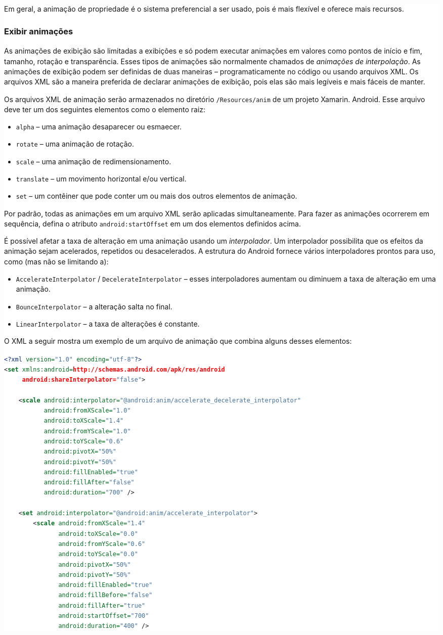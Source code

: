 Em geral, a animação de propriedade é o sistema preferencial a ser usado, pois é mais flexível e oferece mais recursos.

### <a name="view-animations"></a>Exibir animações

As animações de exibição são limitadas a exibições e só podem executar animações em valores como pontos de início e fim, tamanho, rotação e transparência.
Esses tipos de animações são normalmente chamados de *animações de interpolação*. As animações de exibição podem ser definidas de duas maneiras &ndash; programaticamente no código ou usando arquivos XML. Os arquivos XML são a maneira preferida de declarar animações de exibição, pois elas são mais legíveis e mais fáceis de manter.

Os arquivos XML de animação serão armazenados no diretório `/Resources/anim` de um projeto Xamarin. Android. Esse arquivo deve ter um dos seguintes elementos como o elemento raiz:

- `alpha` &ndash; uma animação desaparecer ou esmaecer.

- `rotate` &ndash; uma animação de rotação.

- `scale` &ndash; uma animação de redimensionamento.

- `translate` &ndash; um movimento horizontal e/ou vertical.

- `set` &ndash; um contêiner que pode conter um ou mais dos outros elementos de animação.

Por padrão, todas as animações em um arquivo XML serão aplicadas simultaneamente. Para fazer as animações ocorrerem em sequência, defina o atributo `android:startOffset` em um dos elementos definidos acima.

É possível afetar a taxa de alteração em uma animação usando um *interpolador*. Um interpolador possibilita que os efeitos da animação sejam acelerados, repetidos ou desacelerados. A estrutura do Android fornece vários interpoladores prontos para uso, como (mas não se limitando a):

- `AccelerateInterpolator` / `DecelerateInterpolator` &ndash; esses interpoladores aumentam ou diminuem a taxa de alteração em uma animação.

- `BounceInterpolator` &ndash; a alteração salta no final.

- `LinearInterpolator` &ndash; a taxa de alterações é constante.

O XML a seguir mostra um exemplo de um arquivo de animação que combina alguns desses elementos:

```xml
<?xml version="1.0" encoding="utf-8"?>
<set xmlns:android=http://schemas.android.com/apk/res/android
     android:shareInterpolator="false">

    <scale android:interpolator="@android:anim/accelerate_decelerate_interpolator"
           android:fromXScale="1.0"
           android:toXScale="1.4"
           android:fromYScale="1.0"
           android:toYScale="0.6"
           android:pivotX="50%"
           android:pivotY="50%"
           android:fillEnabled="true"
           android:fillAfter="false"
           android:duration="700" />

    <set android:interpolator="@android:anim/accelerate_interpolator">
        <scale android:fromXScale="1.4"
               android:toXScale="0.0"
               android:fromYScale="0.6"
               android:toYScale="0.0"
               android:pivotX="50%"
               android:pivotY="50%"
               android:fillEnabled="true"
               android:fillBefore="false"
               android:fillAfter="true"
               android:startOffset="700"
               android:duration="400" />
```